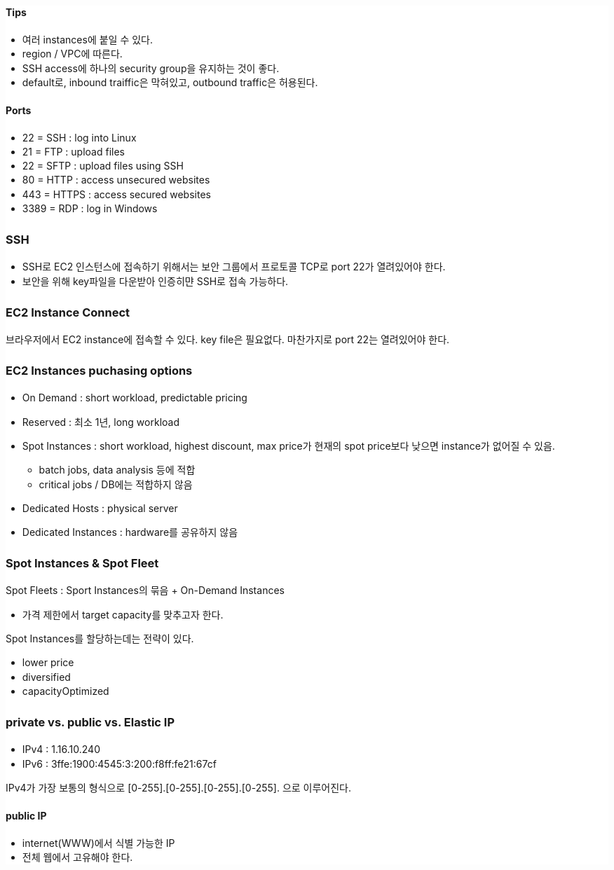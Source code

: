 #### Tips 
- 여러 instances에 붙일 수 있다.
- region / VPC에 따른다.
- SSH access에 하나의 security group을 유지하는 것이 좋다.
- default로, inbound traiffic은 막혀있고, outbound traffic은 허용된다.

#### Ports
- 22 = SSH : log into Linux
- 21 = FTP : upload files 
- 22 = SFTP : upload files using SSH
- 80 = HTTP : access unsecured websites
- 443 = HTTPS : access secured websites
- 3389 = RDP : log in Windows


### SSH
- SSH로 EC2 인스턴스에 접속하기 위해서는 보안 그룹에서 프로토콜 TCP로 port 22가 열려있어야 한다. 
- 보안을 위해 key파일을 다운받아 인증히먄 SSH로 접속 가능하다.

### EC2 Instance Connect 
브라우저에서 EC2 instance에 접속할 수 있다. key file은 필요없다.
마찬가지로 port 22는 열려있어야 한다.

### EC2 Instances puchasing options
- On Demand : short workload, predictable pricing
- Reserved : 최소 1년, long workload
- Spot Instances : short workload, highest discount, max price가 현재의 spot price보다 낮으면 instance가 없어질 수 있음.  
    - batch jobs, data analysis 등에 적합
    - critical jobs / DB에는 적합하지 않음

- Dedicated Hosts : physical server
- Dedicated Instances : hardware를 공유하지 않음


### Spot Instances & Spot Fleet
Spot Fleets : Sport Instances의 묶음 + On-Demand Instances
- 가격 제한에서 target capacity를 맞추고자 한다.

Spot Instances를 할당하는데는 전략이 있다.
- lower price
- diversified
- capacityOptimized

### private vs. public vs. Elastic IP
- IPv4 : 1.16.10.240
- IPv6 : 3ffe:1900:4545:3:200:f8ff:fe21:67cf

IPv4가 가장 보통의 형식으로 [0-255].[0-255].[0-255].[0-255]. 으로 이루어진다.

#### public IP
- internet(WWW)에서 식별 가능한 IP
- 전체 웹에서 고유해야 한다.
